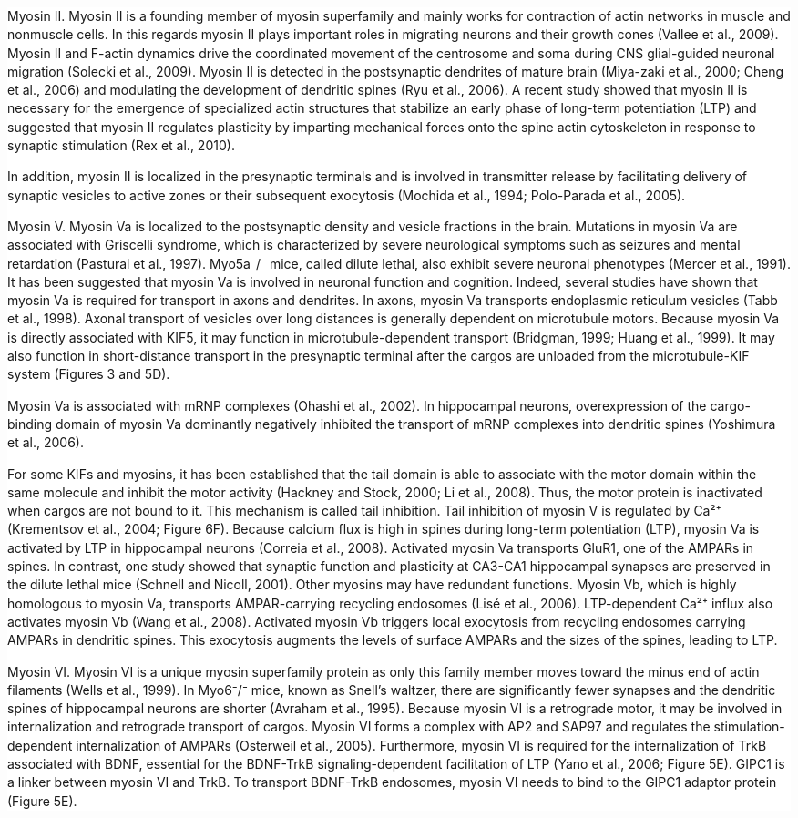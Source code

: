 Myosin II. Myosin II is a founding member of myosin superfamily and mainly works for contraction of actin networks in muscle and nonmuscle cells. In this regards myosin II plays important roles in migrating neurons and their growth cones (Vallee et al., 2009). Myosin II and F-actin dynamics drive the coordinated movement of the centrosome and soma during CNS glial-guided neuronal migration (Solecki et al., 2009). Myosin II is detected in the postsynaptic dendrites of mature brain (Miya-zaki et al., 2000; Cheng et al., 2006) and modulating the development of dendritic spines (Ryu et al., 2006). A recent study showed that myosin II is necessary for the emergence of specialized actin structures that stabilize an early phase of long-term potentiation (LTP) and suggested that myosin II regulates plasticity by imparting mechanical forces onto the spine actin cytoskeleton in response to synaptic stimulation (Rex et al., 2010).

In addition, myosin II is localized in the presynaptic terminals and is involved in transmitter release by facilitating delivery of synaptic vesicles to active zones or their subsequent exocytosis (Mochida et al., 1994; Polo-Parada et al., 2005).

Myosin V. Myosin Va is localized to the postsynaptic density and vesicle fractions in the brain. Mutations in myosin Va are associated with Griscelli syndrome, which is characterized by severe neurological symptoms such as seizures and mental retardation (Pastural et al., 1997). Myo5a⁻/⁻ mice, called dilute lethal, also exhibit severe neuronal phenotypes (Mercer et al., 1991). It has been suggested that myosin Va is involved in neuronal function and cognition. Indeed, several studies have shown that myosin Va is required for transport in axons and dendrites. In axons, myosin Va transports endoplasmic reticulum vesicles (Tabb et al., 1998). Axonal transport of vesicles over long distances is generally dependent on microtubule motors. Because myosin Va is directly associated with KIF5, it may function in microtubule-dependent transport (Bridgman, 1999; Huang et al., 1999). It may also function in short-distance transport in the presynaptic terminal after the cargos are unloaded from the microtubule-KIF system (Figures 3 and 5D).

Myosin Va is associated with mRNP complexes (Ohashi et al., 2002). In hippocampal neurons, overexpression of the cargo-binding domain of myosin Va dominantly negatively inhibited the transport of mRNP complexes into dendritic spines (Yoshimura et al., 2006).

For some KIFs and myosins, it has been established that the tail domain is able to associate with the motor domain within the same molecule and inhibit the motor activity (Hackney and Stock, 2000; Li et al., 2008). Thus, the motor protein is inactivated when cargos are not bound to it. This mechanism is called tail inhibition. Tail inhibition of myosin V is regulated by Ca²⁺ (Krementsov et al., 2004; Figure 6F). Because calcium flux is high in spines during long-term potentiation (LTP), myosin Va is activated by LTP in hippocampal neurons (Correia et al., 2008). Activated myosin Va transports GluR1, one of the AMPARs in spines. In contrast, one study showed that synaptic function and plasticity at CA3-CA1 hippocampal synapses are preserved in the dilute lethal mice (Schnell and Nicoll, 2001). Other myosins may have redundant functions. Myosin Vb, which is highly homologous to myosin Va, transports AMPAR-carrying recycling endosomes (Lisé et al., 2006). LTP-dependent Ca²⁺ influx also activates myosin Vb (Wang et al., 2008). Activated myosin Vb triggers local exocytosis from recycling endosomes carrying AMPARs in dendritic spines. This exocytosis augments the levels of surface AMPARs and the sizes of the spines, leading to LTP.

Myosin VI. Myosin VI is a unique myosin superfamily protein as only this family member moves toward the minus end of actin filaments (Wells et al., 1999). In Myo6⁻/⁻ mice, known as Snell’s waltzer, there are significantly fewer synapses and the dendritic spines of hippocampal neurons are shorter (Avraham et al., 1995). Because myosin VI is a retrograde motor, it may be involved in internalization and retrograde transport of cargos. Myosin VI forms a complex with AP2 and SAP97 and regulates the stimulation-dependent internalization of AMPARs (Osterweil et al., 2005). Furthermore, myosin VI is required for the internalization of TrkB associated with BDNF, essential for the BDNF-TrkB signaling-dependent facilitation of LTP (Yano et al., 2006; Figure 5E). GIPC1 is a linker between myosin VI and TrkB. To transport BDNF-TrkB endosomes, myosin VI needs to bind to the GIPC1 adaptor protein (Figure 5E).
